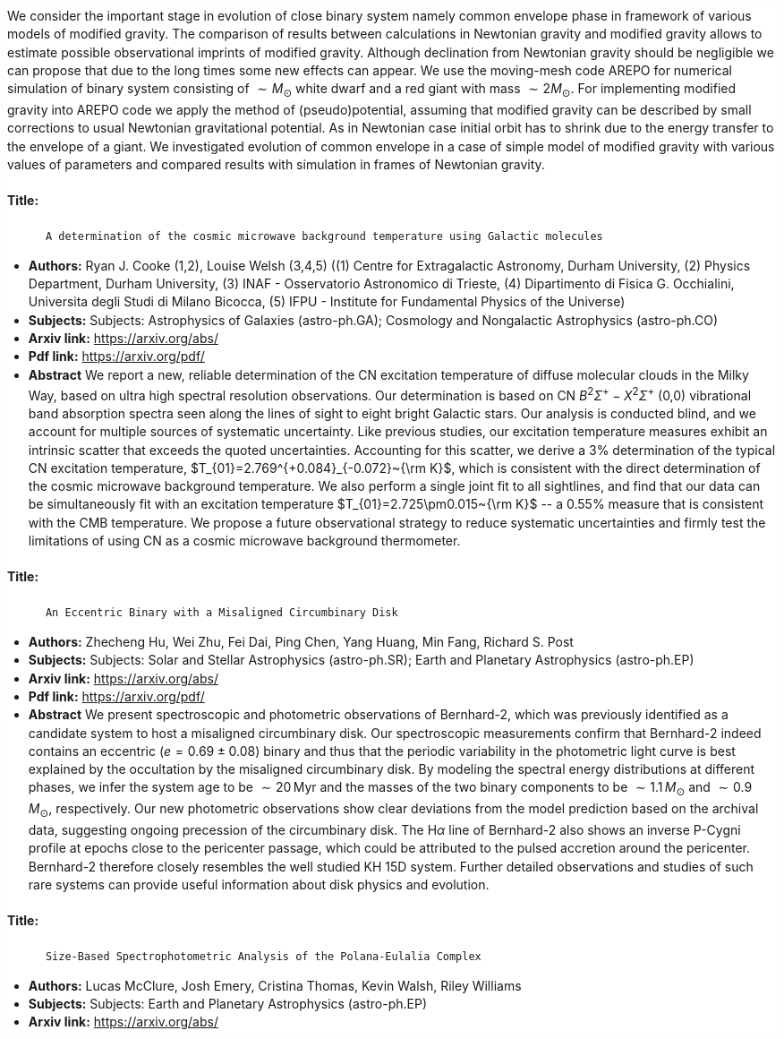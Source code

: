 We consider the important stage in evolution of close binary system namely common envelope phase in framework of various models of modified gravity. The comparison of results between calculations in Newtonian gravity and modified gravity allows to estimate possible observational imprints of modified gravity. Although declination from Newtonian gravity should be negligible we can propose that due to the long times some new effects can appear. We use the moving-mesh code AREPO for numerical simulation of binary system consisting of $\sim M_{\odot}$ white dwarf and a red giant with mass $\sim 2 M_{\odot}$. For implementing modified gravity into AREPO code we apply the method of (pseudo)potential, assuming that modified gravity can be described by small corrections to usual Newtonian gravitational potential. As in Newtonian case initial orbit has to shrink due to the energy transfer to the envelope of a giant. We investigated evolution of common envelope in a case of simple model of modified gravity with various values of parameters and compared results with simulation in frames of Newtonian gravity.
#### Title:
          A determination of the cosmic microwave background temperature using Galactic molecules
 - **Authors:** Ryan J. Cooke (1,2), Louise Welsh (3,4,5) ((1) Centre for Extragalactic Astronomy, Durham University, (2) Physics Department, Durham University, (3) INAF - Osservatorio Astronomico di Trieste, (4) Dipartimento di Fisica G. Occhialini, Universita degli Studi di Milano Bicocca, (5) IFPU - Institute for Fundamental Physics of the Universe)
 - **Subjects:** Subjects:
Astrophysics of Galaxies (astro-ph.GA); Cosmology and Nongalactic Astrophysics (astro-ph.CO)
 - **Arxiv link:** https://arxiv.org/abs/
 - **Pdf link:** https://arxiv.org/pdf/
 - **Abstract**
 We report a new, reliable determination of the CN excitation temperature of diffuse molecular clouds in the Milky Way, based on ultra high spectral resolution observations. Our determination is based on CN $B^{2}\Sigma^{+}-X^{2}\Sigma^{+}$ (0,0) vibrational band absorption spectra seen along the lines of sight to eight bright Galactic stars. Our analysis is conducted blind, and we account for multiple sources of systematic uncertainty. Like previous studies, our excitation temperature measures exhibit an intrinsic scatter that exceeds the quoted uncertainties. Accounting for this scatter, we derive a 3% determination of the typical CN excitation temperature, $T_{01}=2.769^{+0.084}_{-0.072}~{\rm K}$, which is consistent with the direct determination of the cosmic microwave background temperature. We also perform a single joint fit to all sightlines, and find that our data can be simultaneously fit with an excitation temperature $T_{01}=2.725\pm0.015~{\rm K}$ -- a 0.55% measure that is consistent with the CMB temperature. We propose a future observational strategy to reduce systematic uncertainties and firmly test the limitations of using CN as a cosmic microwave background thermometer.
#### Title:
          An Eccentric Binary with a Misaligned Circumbinary Disk
 - **Authors:** Zhecheng Hu, Wei Zhu, Fei Dai, Ping Chen, Yang Huang, Min Fang, Richard S. Post
 - **Subjects:** Subjects:
Solar and Stellar Astrophysics (astro-ph.SR); Earth and Planetary Astrophysics (astro-ph.EP)
 - **Arxiv link:** https://arxiv.org/abs/
 - **Pdf link:** https://arxiv.org/pdf/
 - **Abstract**
 We present spectroscopic and photometric observations of Bernhard-2, which was previously identified as a candidate system to host a misaligned circumbinary disk. Our spectroscopic measurements confirm that Bernhard-2 indeed contains an eccentric ($e=0.69 \pm 0.08$) binary and thus that the periodic variability in the photometric light curve is best explained by the occultation by the misaligned circumbinary disk. By modeling the spectral energy distributions at different phases, we infer the system age to be $\sim 20\,$Myr and the masses of the two binary components to be $\sim 1.1\,M_\odot$ and $\sim 0.9\,M_\odot$, respectively. Our new photometric observations show clear deviations from the model prediction based on the archival data, suggesting ongoing precession of the circumbinary disk. The H$\alpha$ line of Bernhard-2 also shows an inverse P-Cygni profile at epochs close to the pericenter passage, which could be attributed to the pulsed accretion around the pericenter. Bernhard-2 therefore closely resembles the well studied KH 15D system. Further detailed observations and studies of such rare systems can provide useful information about disk physics and evolution.
#### Title:
          Size-Based Spectrophotometric Analysis of the Polana-Eulalia Complex
 - **Authors:** Lucas McClure, Josh Emery, Cristina Thomas, Kevin Walsh, Riley Williams
 - **Subjects:** Subjects:
Earth and Planetary Astrophysics (astro-ph.EP)
 - **Arxiv link:** https://arxiv.org/abs/